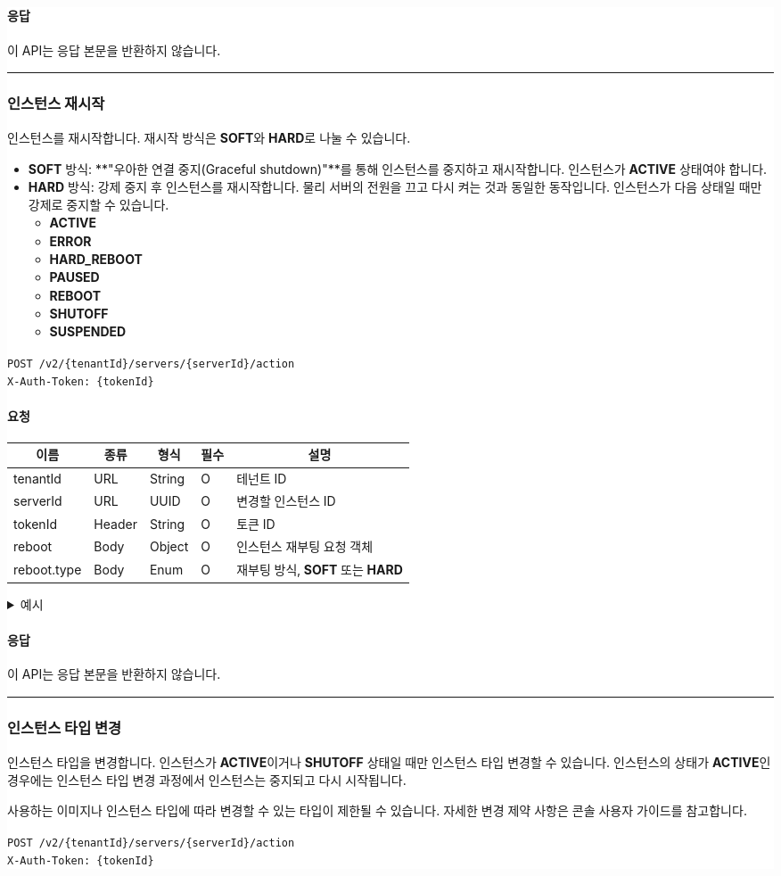 #### 응답
이 API는 응답 본문을 반환하지 않습니다.

---

### 인스턴스 재시작

인스턴스를 재시작합니다. 재시작 방식은 **SOFT**와 **HARD**로 나눌 수 있습니다.

* **SOFT** 방식: **"우아한 연결 중지(Graceful shutdown)"**를 통해 인스턴스를 중지하고 재시작합니다. 인스턴스가 **ACTIVE** 상태여야 합니다.
* **HARD** 방식: 강제 중지 후 인스턴스를 재시작합니다. 물리 서버의 전원을 끄고 다시 켜는 것과 동일한 동작입니다. 인스턴스가 다음 상태일 때만 강제로 중지할 수 있습니다.
    * **ACTIVE**
    * **ERROR**
    * **HARD_REBOOT**
    * **PAUSED**
    * **REBOOT**
    * **SHUTOFF**
    * **SUSPENDED**

```
POST /v2/{tenantId}/servers/{serverId}/action
X-Auth-Token: {tokenId}
```

#### 요청
| 이름 | 종류 | 형식 | 필수 | 설명 |
|---|---|---|---|--|
| tenantId | URL | String | O | 테넌트 ID |
| serverId | URL | UUID | O | 변경할 인스턴스 ID |
| tokenId | Header | String | O | 토큰 ID |
| reboot | Body | Object | O | 인스턴스 재부팅 요청 객체 |
| reboot.type | Body | Enum | O | 재부팅 방식, **SOFT** 또는 **HARD** |

<details><summary>예시</summary></details>

#### 응답
이 API는 응답 본문을 반환하지 않습니다.

---

### 인스턴스 타입 변경

인스턴스 타입을 변경합니다. 인스턴스가 **ACTIVE**이거나 **SHUTOFF** 상태일 때만 인스턴스 타입 변경할 수 있습니다. 인스턴스의 상태가 **ACTIVE**인 경우에는 인스턴스 타입 변경 과정에서 인스턴스는 중지되고 다시 시작됩니다.

사용하는 이미지나 인스턴스 타입에 따라 변경할 수 있는 타입이 제한될 수 있습니다. 자세한 변경 제약 사항은 콘솔 사용자 가이드를 참고합니다.


```
POST /v2/{tenantId}/servers/{serverId}/action
X-Auth-Token: {tokenId}
```
